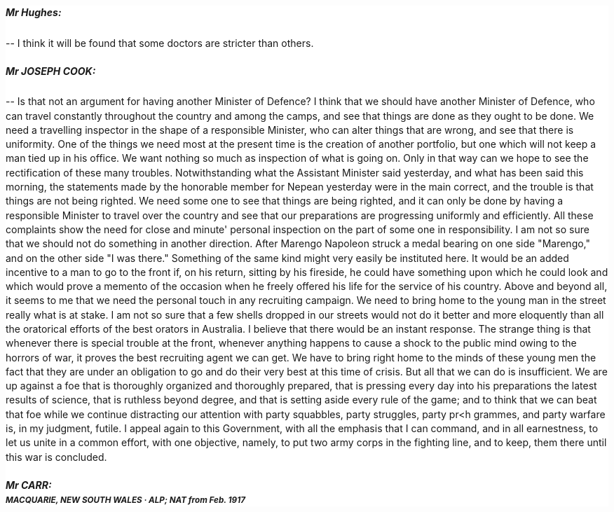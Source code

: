 ##### Mr Hughes:

-- I think it will be found that some doctors are stricter than others. 

##### Mr JOSEPH COOK:

-- Is that not an argument for having another Minister of Defence? I think that we should have another Minister of Defence, who can travel constantly throughout the country and among the camps, and see that things are done as they ought to be done. We need a travelling inspector in the shape of a responsible Minister, who can alter things that are wrong, and see that there is uniformity. One of the things we need most at the present time is the creation of another portfolio, but one which will not keep a man tied up in his office. We want nothing so much as inspection of what is going on. Only in that way can we hope to see the rectification of these many troubles. Notwithstanding what the Assistant Minister said yesterday, and what has been said this morning, the statements made by the honorable member for Nepean yesterday were in the main correct, and the trouble is that things are not being righted. We need some one to see that things are being righted, and it can only be done by having a responsible Minister to travel over the country and see that our preparations are progressing uniformly and efficiently. All these complaints show the need for close and minute' personal inspection on the part of some one in responsibility. I am not so sure that we should not do something in another direction. After Marengo Napoleon struck a medal bearing on one side "Marengo," and on the other side "I was there." Something of the same kind might very easily be instituted here. It would be an added incentive to a man to go to the front if, on his return, sitting by his fireside, he could have something upon which he could look and which would prove a memento of the occasion when he freely offered his life for the service of his country. Above and beyond all, it seems to me that we need the personal touch in any recruiting campaign. We need to bring home to the young man in the street really what is at stake. I am not so sure that a few shells dropped in our streets would not do it better and more eloquently than all the oratorical efforts of the best orators in Australia. I believe that there would be an instant response. The strange thing is that whenever there is special trouble at the front, whenever anything happens to cause a shock to the public mind owing to the horrors of war, it proves the best recruiting agent we can get. We have to bring right home to the minds of these young men the fact that they are under an obligation to go and do their very best at this time of crisis. But all that we can do is insufficient. We are up against a foe that is thoroughly organized and thoroughly prepared, that is pressing every day into his preparations the latest results of science, that is ruthless beyond degree, and that is setting aside every rule of the game; and to think that we can beat that foe while we continue distracting our attention with party squabbles, party struggles, party pr&lt;h grammes, and party warfare is, in my judgment, futile. I appeal again to this Government, with all the emphasis that I can command, and in all earnestness, to let us unite in a common effort, with one objective, namely, to put two army corps in the fighting line, and to keep, them there until this war is concluded. 

##### Mr CARR:<br><small class="text-muted">MACQUARIE, NEW SOUTH WALES &middot; ALP; NAT from Feb. 1917</small>
